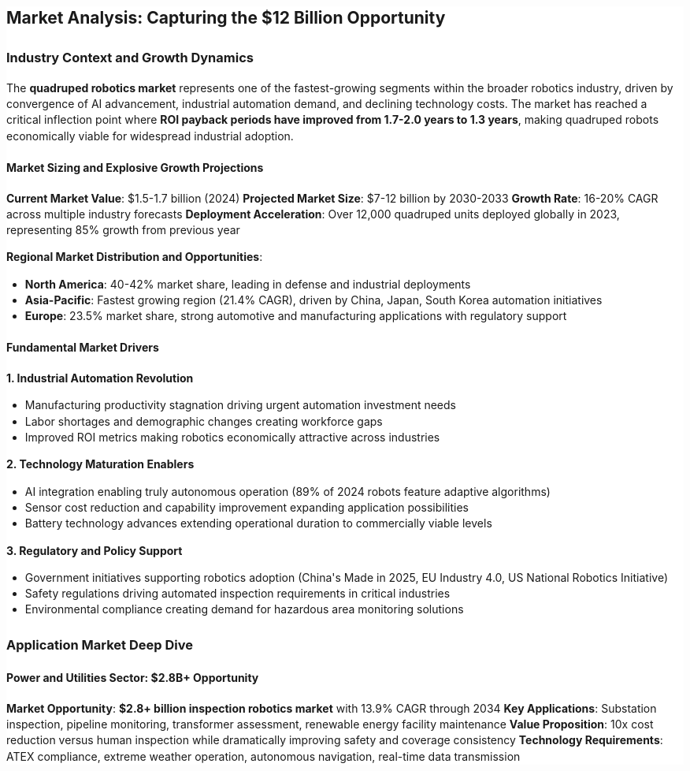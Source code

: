 
## Market Analysis: Capturing the $12 Billion Opportunity

### Industry Context and Growth Dynamics

The **quadruped robotics market** represents one of the fastest-growing segments within the broader robotics industry, driven by convergence of AI advancement, industrial automation demand, and declining technology costs. The market has reached a critical inflection point where **ROI payback periods have improved from 1.7-2.0 years to 1.3 years**, making quadruped robots economically viable for widespread industrial adoption.

#### Market Sizing and Explosive Growth Projections

**Current Market Value**: $1.5-1.7 billion (2024)
**Projected Market Size**: $7-12 billion by 2030-2033
**Growth Rate**: 16-20% CAGR across multiple industry forecasts
**Deployment Acceleration**: Over 12,000 quadruped units deployed globally in 2023, representing 85% growth from previous year

**Regional Market Distribution and Opportunities**:
- **North America**: 40-42% market share, leading in defense and industrial deployments
- **Asia-Pacific**: Fastest growing region (21.4% CAGR), driven by China, Japan, South Korea automation initiatives
- **Europe**: 23.5% market share, strong automotive and manufacturing applications with regulatory support

#### Fundamental Market Drivers

**1. Industrial Automation Revolution**
- Manufacturing productivity stagnation driving urgent automation investment needs
- Labor shortages and demographic changes creating workforce gaps
- Improved ROI metrics making robotics economically attractive across industries

**2. Technology Maturation Enablers**
- AI integration enabling truly autonomous operation (89% of 2024 robots feature adaptive algorithms)
- Sensor cost reduction and capability improvement expanding application possibilities
- Battery technology advances extending operational duration to commercially viable levels

**3. Regulatory and Policy Support**
- Government initiatives supporting robotics adoption (China's Made in 2025, EU Industry 4.0, US National Robotics Initiative)
- Safety regulations driving automated inspection requirements in critical industries
- Environmental compliance creating demand for hazardous area monitoring solutions

### Application Market Deep Dive

#### Power and Utilities Sector: $2.8B+ Opportunity

**Market Opportunity**: **$2.8+ billion inspection robotics market** with 13.9% CAGR through 2034
**Key Applications**: Substation inspection, pipeline monitoring, transformer assessment, renewable energy facility maintenance
**Value Proposition**: 10x cost reduction versus human inspection while dramatically improving safety and coverage consistency
**Technology Requirements**: ATEX compliance, extreme weather operation, autonomous navigation, real-time data transmission

